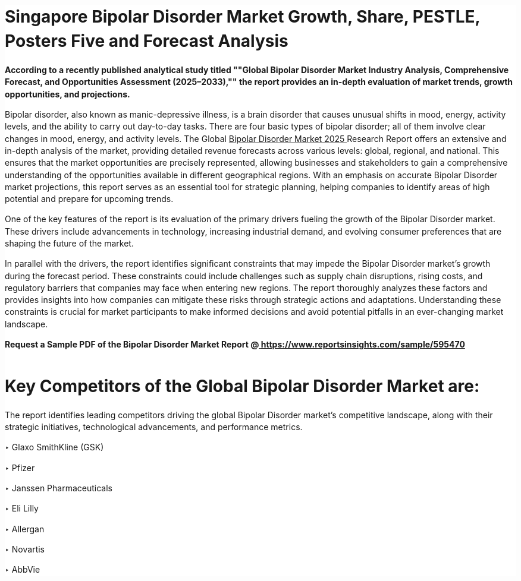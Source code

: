 # Singapore Bipolar Disorder Market Growth, Share, PESTLE, Posters Five and Forecast Analysis

<strong>According to a recently published analytical study titled ""Global Bipolar Disorder Market Industry Analysis, Comprehensive Forecast, and Opportunities Assessment (2025–2033),"" the report provides an in-depth evaluation of market trends, growth opportunities, and projections.</strong>

Bipolar disorder, also known as manic-depressive illness, is a brain disorder that causes unusual shifts in mood, energy, activity levels, and the ability to carry out day-to-day tasks. There are four basic types of bipolar disorder; all of them involve clear changes in mood, energy, and activity levels. The Global <a href=https://www.reportsinsights.com/sample/595470>Bipolar Disorder Market 2025 </a> Research Report offers an extensive and in-depth analysis of the market, providing detailed revenue forecasts across various levels: global, regional, and national. This ensures that the market opportunities are precisely represented, allowing businesses and stakeholders to gain a comprehensive understanding of the opportunities available in different geographical regions. With an emphasis on accurate Bipolar Disorder market projections, this report serves as an essential tool for strategic planning, helping companies to identify areas of high potential and prepare for upcoming trends.

One of the key features of the report is its evaluation of the primary drivers fueling the growth of the Bipolar Disorder market. These drivers include advancements in technology, increasing industrial demand, and evolving consumer preferences that are shaping the future of the market. 

In parallel with the drivers, the report identifies significant constraints that may impede the Bipolar Disorder market’s growth during the forecast period. These constraints could include challenges such as supply chain disruptions, rising costs, and regulatory barriers that companies may face when entering new regions. The report thoroughly analyzes these factors and provides insights into how companies can mitigate these risks through strategic actions and adaptations. Understanding these constraints is crucial for market participants to make informed decisions and avoid potential pitfalls in an ever-changing market landscape.

<strong>Request a Sample PDF of the Bipolar Disorder Market Report </strong><strong>@<a href=https://www.reportsinsights.com/sample/595470> https://www.reportsinsights.com/sample/595470</a></strong></font>

# <strong>Key Competitors of the Global Bipolar Disorder Market are:</strong>

The report identifies leading competitors driving the global Bipolar Disorder market’s competitive landscape, along with their strategic initiatives, technological advancements, and performance metrics.

‣ Glaxo SmithKline (GSK)

‣ Pfizer

‣ Janssen Pharmaceuticals

‣ Eli Lilly

‣ Allergan

‣ Novartis

‣ AbbVie
